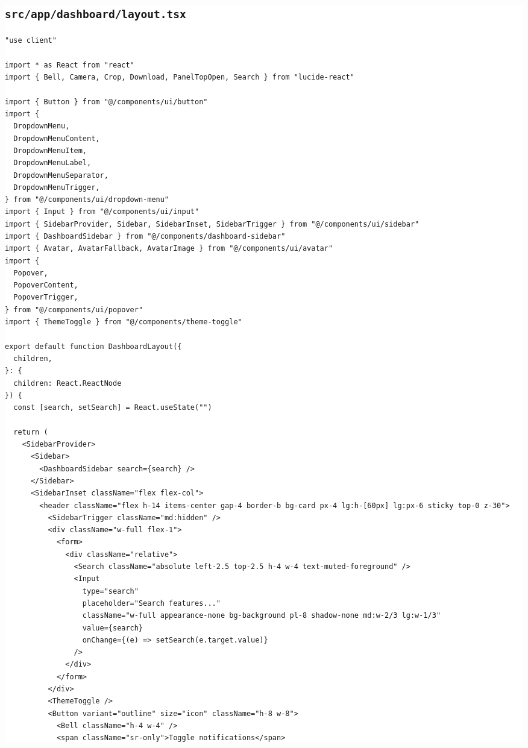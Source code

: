 ## `src/app/dashboard/layout.tsx`

```tsx
"use client"

import * as React from "react"
import { Bell, Camera, Crop, Download, PanelTopOpen, Search } from "lucide-react"

import { Button } from "@/components/ui/button"
import {
  DropdownMenu,
  DropdownMenuContent,
  DropdownMenuItem,
  DropdownMenuLabel,
  DropdownMenuSeparator,
  DropdownMenuTrigger,
} from "@/components/ui/dropdown-menu"
import { Input } from "@/components/ui/input"
import { SidebarProvider, Sidebar, SidebarInset, SidebarTrigger } from "@/components/ui/sidebar"
import { DashboardSidebar } from "@/components/dashboard-sidebar"
import { Avatar, AvatarFallback, AvatarImage } from "@/components/ui/avatar"
import {
  Popover,
  PopoverContent,
  PopoverTrigger,
} from "@/components/ui/popover"
import { ThemeToggle } from "@/components/theme-toggle"

export default function DashboardLayout({
  children,
}: {
  children: React.ReactNode
}) {
  const [search, setSearch] = React.useState("")

  return (
    <SidebarProvider>
      <Sidebar>
        <DashboardSidebar search={search} />
      </Sidebar>
      <SidebarInset className="flex flex-col">
        <header className="flex h-14 items-center gap-4 border-b bg-card px-4 lg:h-[60px] lg:px-6 sticky top-0 z-30">
          <SidebarTrigger className="md:hidden" />
          <div className="w-full flex-1">
            <form>
              <div className="relative">
                <Search className="absolute left-2.5 top-2.5 h-4 w-4 text-muted-foreground" />
                <Input
                  type="search"
                  placeholder="Search features..."
                  className="w-full appearance-none bg-background pl-8 shadow-none md:w-2/3 lg:w-1/3"
                  value={search}
                  onChange={(e) => setSearch(e.target.value)}
                />
              </div>
            </form>
          </div>
          <ThemeToggle />
          <Button variant="outline" size="icon" className="h-8 w-8">
            <Bell className="h-4 w-4" />
            <span className="sr-only">Toggle notifications</span>
```